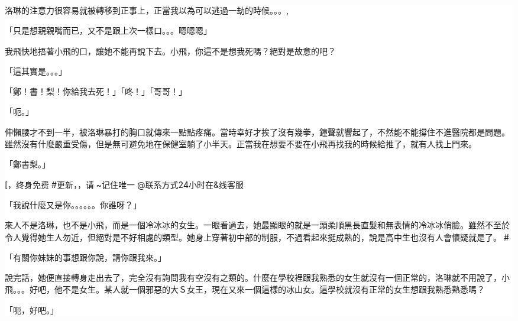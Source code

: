 洛琳的注意力很容易就被轉移到正事上，正當我以為可以逃過一劫的時候。。。,



「只是想親親嘴而已，又不是跟上次一樣口。。。嗯嗯嗯」



我飛快地捂著小飛的口，讓她不能再說下去。小飛，你這不是想我死嗎？絕對是故意的吧？





「這其實是。。。」





「鄭！書！梨！你給我去死！」「咚！」「哥哥！」





「呃。」





伸懶腰才不到一半，被洛琳暴打的胸口就傳來一點點疼痛。當時幸好才挨了沒有幾拳，鐘聲就響起了，不然能不能撐住不進醫院都是問題。雖然沒有什麼嚴重受傷，但是無可避免地在保健室躺了小半天。正當我在想要不要在小飛再找我的時候給推了，就有人找上門來。





「鄭書梨。」

 [，终身免费 #更新，，请 ~记住唯一 @联系方式24小时在&线客服





「我說什麼又是你。。。。。。你誰呀？」









來人不是洛琳，也不是小飛，而是一個冷冰冰的女生。一眼看過去，她最顯眼的就是一頭柔順黑長直髮和無表情的冷冰冰俏臉。雖然不至於令人覺得她生人勿近，但絕對是不好相處的類型。她身上穿著初中部的制服，不過看起來挺成熟的，說是高中生也沒有人會懷疑就是了。 #





「有關你妹妹的事想跟你說，請你跟我來。」





說完話，她便直接轉身走出去了，完全沒有詢問我有空沒有之類的。什麼在學校裡跟我熟悉的女生就沒有一個正常的，洛琳就不用說了，小飛。。。好吧，他不是女生。某人就一個邪惡的大Ｓ女王，現在又來一個這樣的冰山女。這學校就沒有正常的女生想跟我熟悉熟悉嗎？





「呃，好吧。」
